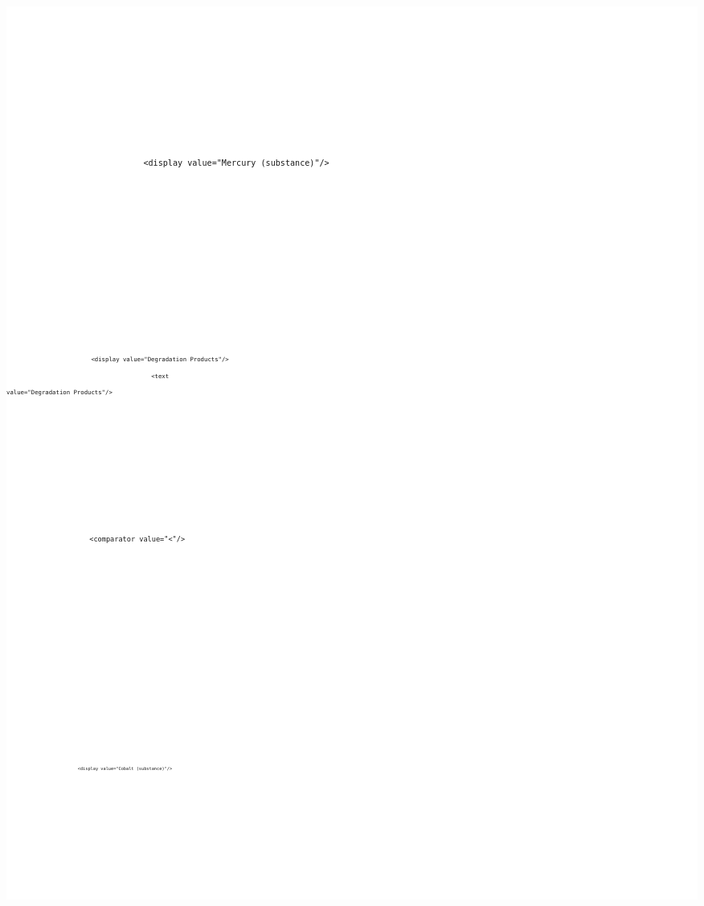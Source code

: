                     <code>
                        <coding>
                            <system value=&quot;http://dummy.loinc.org&quot;/>
                            <code value=&quot;IMP&quot;/>
                            <display value=&quot;Impurity&quot;/>
                        </coding>
                    </code>
                    <valueCodeableConcept>
                        <coding>
                            <system value=&quot;http://snomed.info/sct&quot;/>
                            <code value=&quot;45262002&quot;/>
                            <display value=&quot;Mercury (substance)&quot;/>
                        </coding>
                        <text value=&quot;Hg&quot;/>
                    </valueCodeableConcept>
                </component>
            </Observation>
        </resource>
    </entry>
    <entry>
        <fullUrl value=&quot;urn:uuid:a0ba0f6d-8ec0-846a-a70d-f6bca6d01a12&quot;/>
        <resource>
            <Observation>
                <id value=&quot;observationDegradation-impCo&quot;/>
                <status value=&quot;final&quot;/>
                <code>
                    <coding>
                        <system value=&quot;http://dummy.loinc.org&quot;/>
                        <code value=&quot;DGP&quot;/>
                        <display value=&quot;Degradation Products&quot;/>
                    </coding>
                    <text value=&quot;Degradation Products&quot;/>
                </code>
                <subject>
                    <reference value=&quot;Medication/medication-actual-batch&quot;/>
                </subject>
                <effectiveDateTime value=&quot;2023-01-01T12:00:00Z&quot;/>
                <performer>
                    <reference value=&quot;Organization/tester&quot;/>
                </performer>
                <valueQuantity>
                    <value value=&quot;50&quot;/>
                    <comparator value=&quot;<&quot;/>
                    <unit value=&quot;ppm&quot;/>
                    <system value=&quot;http://unitsofmeasure.org&quot;/>
                    <code value=&quot;[ppm]&quot;/>
                </valueQuantity>
                <component>
                    <code>
                        <coding>
                            <system value=&quot;http://dummy.loinc.org&quot;/>
                            <code value=&quot;IMP&quot;/>
                            <display value=&quot;Impurity&quot;/>
                        </coding>
                    </code>
                    <valueCodeableConcept>
                        <coding>
                            <system value=&quot;http://snomed.info/sct&quot;/>
                            <code value=&quot;54808007&quot;/>
                            <display value=&quot;Cobalt (substance)&quot;/>
                        </coding>
                        <text value=&quot;Co&quot;/>
                    </valueCodeableConcept>
                </component>